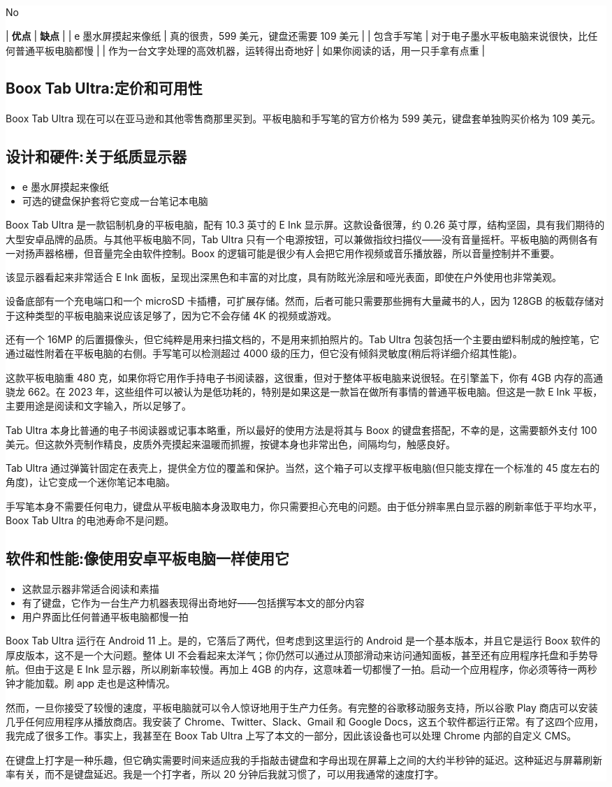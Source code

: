 No

| **优点** | **缺点** |
| e 墨水屏摸起来像纸 | 真的很贵，599 美元，键盘还需要 109 美元 |
| 包含手写笔 | 对于电子墨水平板电脑来说很快，比任何普通平板电脑都慢 |
| 作为一台文字处理的高效机器，运转得出奇地好 | 如果你阅读的话，用一只手拿有点重 |

## Boox Tab Ultra:定价和可用性

Boox Tab Ultra 现在可以在亚马逊和其他零售商那里买到。平板电脑和手写笔的官方价格为 599 美元，键盘套单独购买价格为 109 美元。

## 设计和硬件:关于纸质显示器

*   e 墨水屏摸起来像纸
*   可选的键盘保护套将它变成一台笔记本电脑

Boox Tab Ultra 是一款铝制机身的平板电脑，配有 10.3 英寸的 E Ink 显示屏。这款设备很薄，约 0.26 英寸厚，结构坚固，具有我们期待的大型安卓品牌的品质。与其他平板电脑不同，Tab Ultra 只有一个电源按钮，可以兼做指纹扫描仪——没有音量摇杆。平板电脑的两侧各有一对扬声器格栅，但音量完全由软件控制。Boox 的逻辑可能是很少有人会把它用作视频或音乐播放器，所以音量控制并不重要。

该显示器看起来非常适合 E Ink 面板，呈现出深黑色和丰富的对比度，具有防眩光涂层和哑光表面，即使在户外使用也非常美观。

设备底部有一个充电端口和一个 microSD 卡插槽，可扩展存储。然而，后者可能只需要那些拥有大量藏书的人，因为 128GB 的板载存储对于这种类型的平板电脑来说应该足够了，因为它不会存储 4K 的视频或游戏。

还有一个 16MP 的后置摄像头，但它纯粹是用来扫描文档的，不是用来抓拍照片的。Tab Ultra 包装包括一个主要由塑料制成的触控笔，它通过磁性附着在平板电脑的右侧。手写笔可以检测超过 4000 级的压力，但它没有倾斜灵敏度(稍后将详细介绍其性能)。

这款平板电脑重 480 克，如果你将它用作手持电子书阅读器，这很重，但对于整体平板电脑来说很轻。在引擎盖下，你有 4GB 内存的高通骁龙 662。在 2023 年，这些组件可以被认为是低功耗的，特别是如果这是一款旨在做所有事情的普通平板电脑。但这是一款 E Ink 平板，主要用途是阅读和文字输入，所以足够了。

Tab Ultra 本身比普通的电子书阅读器或记事本略重，所以最好的使用方法是将其与 Boox 的键盘套搭配，不幸的是，这需要额外支付 100 美元。但这款外壳制作精良，皮质外壳摸起来温暖而抓握，按键本身也非常出色，间隔均匀，触感良好。

Tab Ultra 通过弹簧针固定在表壳上，提供全方位的覆盖和保护。当然，这个箱子可以支撑平板电脑(但只能支撑在一个标准的 45 度左右的角度)，让它变成一个迷你笔记本电脑。

手写笔本身不需要任何电力，键盘从平板电脑本身汲取电力，你只需要担心充电的问题。由于低分辨率黑白显示器的刷新率低于平均水平，Boox Tab Ultra 的电池寿命不是问题。

## 软件和性能:像使用安卓平板电脑一样使用它

*   这款显示器非常适合阅读和素描
*   有了键盘，它作为一台生产力机器表现得出奇地好——包括撰写本文的部分内容
*   用户界面比任何普通平板电脑都慢一拍

Boox Tab Ultra 运行在 Android 11 上。是的，它落后了两代，但考虑到这里运行的 Android 是一个基本版本，并且它是运行 Boox 软件的厚皮版本，这不是一个大问题。整体 UI 不会看起来太洋气；你仍然可以通过从顶部滑动来访问通知面板，甚至还有应用程序托盘和手势导航。但由于这是 E Ink 显示器，所以刷新率较慢。再加上 4GB 的内存，这意味着一切都慢了一拍。启动一个应用程序，你必须等待一两秒钟才能加载。刷 app 走也是这种情况。

然而，一旦你接受了较慢的速度，平板电脑就可以令人惊讶地用于生产力任务。有完整的谷歌移动服务支持，所以谷歌 Play 商店可以安装几乎任何应用程序从播放商店。我安装了 Chrome、Twitter、Slack、Gmail 和 Google Docs，这五个软件都运行正常。有了这四个应用，我完成了很多工作。事实上，我甚至在 Boox Tab Ultra 上写了本文的一部分，因此该设备也可以处理 Chrome 内部的自定义 CMS。

在键盘上打字是一种乐趣，但它确实需要时间来适应我的手指敲击键盘和字母出现在屏幕上之间的大约半秒钟的延迟。这种延迟与屏幕刷新率有关，而不是键盘延迟。我是一个打字者，所以 20 分钟后我就习惯了，可以用我通常的速度打字。

